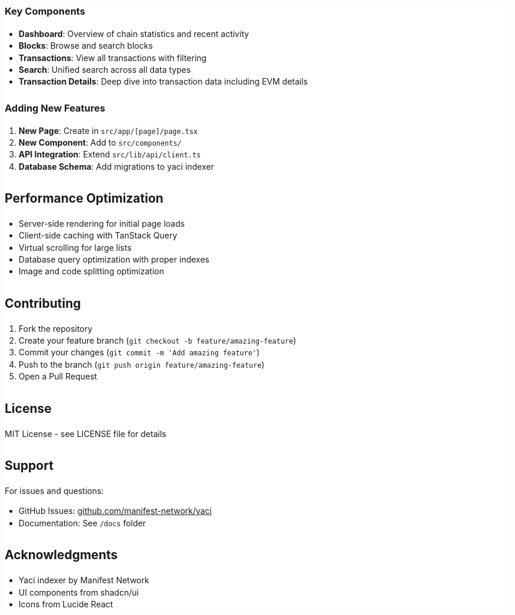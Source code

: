 ### Key Components

- **Dashboard**: Overview of chain statistics and recent activity
- **Blocks**: Browse and search blocks
- **Transactions**: View all transactions with filtering
- **Search**: Unified search across all data types
- **Transaction Details**: Deep dive into transaction data including EVM details

### Adding New Features

1. **New Page**: Create in `src/app/[page]/page.tsx`
2. **New Component**: Add to `src/components/`
3. **API Integration**: Extend `src/lib/api/client.ts`
4. **Database Schema**: Add migrations to yaci indexer

## Performance Optimization

- Server-side rendering for initial page loads
- Client-side caching with TanStack Query
- Virtual scrolling for large lists
- Database query optimization with proper indexes
- Image and code splitting optimization

## Contributing

1. Fork the repository
2. Create your feature branch (`git checkout -b feature/amazing-feature`)
3. Commit your changes (`git commit -m 'Add amazing feature'`)
4. Push to the branch (`git push origin feature/amazing-feature`)
5. Open a Pull Request

## License

MIT License - see LICENSE file for details

## Support

For issues and questions:
- GitHub Issues: [github.com/manifest-network/yaci](https://github.com/manifest-network/yaci)
- Documentation: See `/docs` folder

## Acknowledgments

- Yaci indexer by Manifest Network
- UI components from shadcn/ui
- Icons from Lucide React